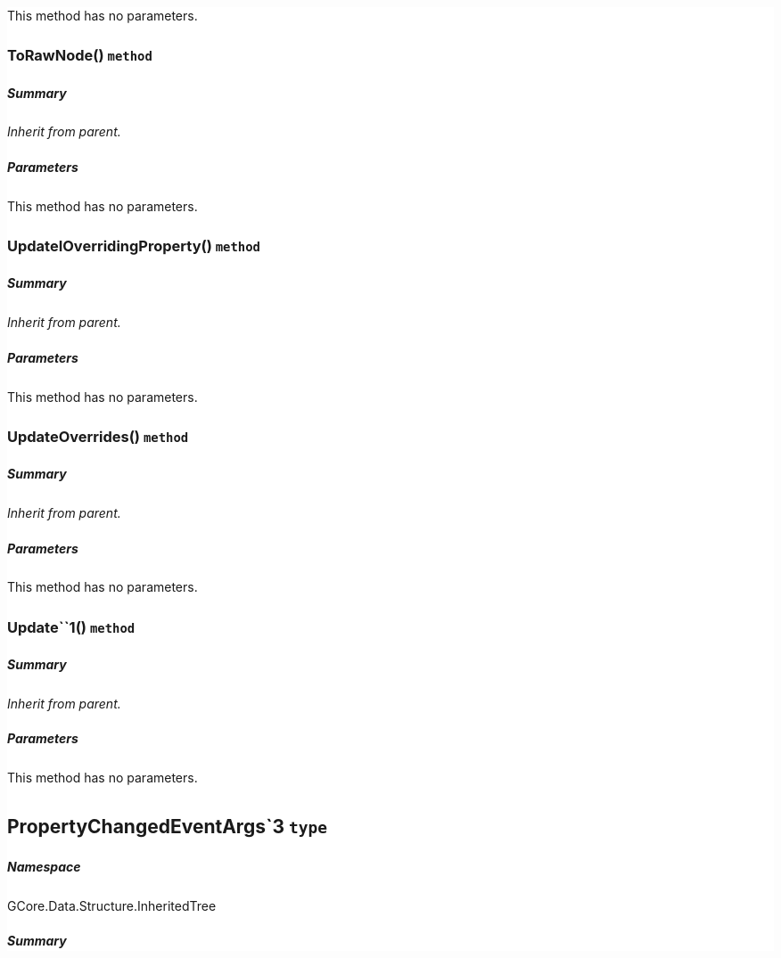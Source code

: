 This method has no parameters.

<a name='M-GCore-Data-Structure-InheritedTree-Node`4-ToRawNode'></a>
### ToRawNode() `method`

##### Summary

*Inherit from parent.*

##### Parameters

This method has no parameters.

<a name='M-GCore-Data-Structure-InheritedTree-Node`4-UpdateIOverridingProperty-`2,System-Boolean-'></a>
### UpdateIOverridingProperty() `method`

##### Summary

*Inherit from parent.*

##### Parameters

This method has no parameters.

<a name='M-GCore-Data-Structure-InheritedTree-Node`4-UpdateOverrides'></a>
### UpdateOverrides() `method`

##### Summary

*Inherit from parent.*

##### Parameters

This method has no parameters.

<a name='M-GCore-Data-Structure-InheritedTree-Node`4-Update``1-`2,``0-'></a>
### Update\`\`1() `method`

##### Summary

*Inherit from parent.*

##### Parameters

This method has no parameters.

<a name='T-GCore-Data-Structure-InheritedTree-PropertyChangedEventArgs`3'></a>
## PropertyChangedEventArgs\`3 `type`

##### Namespace

GCore.Data.Structure.InheritedTree

##### Summary
